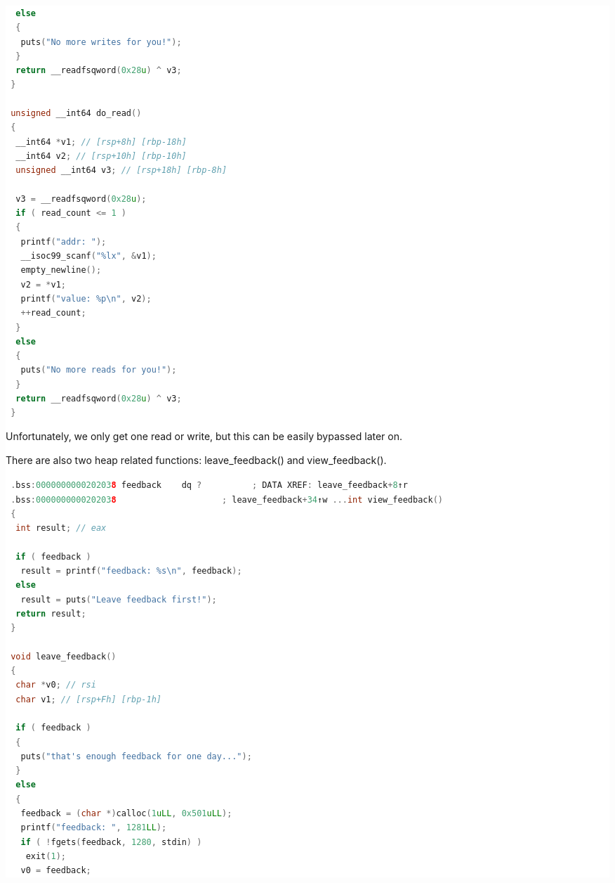 ```c
  else
  {
   puts("No more writes for you!");
  }
  return __readfsqword(0x28u) ^ v3;
 }
 
 unsigned __int64 do_read()
 {
  __int64 *v1; // [rsp+8h] [rbp-18h]
  __int64 v2; // [rsp+10h] [rbp-10h]
  unsigned __int64 v3; // [rsp+18h] [rbp-8h]
 
  v3 = __readfsqword(0x28u);
  if ( read_count <= 1 )
  {
   printf("addr: ");
   __isoc99_scanf("%lx", &v1);
   empty_newline();
   v2 = *v1;
   printf("value: %p\n", v2);
   ++read_count;
  }
  else
  {
   puts("No more reads for you!");
  }
  return __readfsqword(0x28u) ^ v3;
 }
```

 Unfortunately, we only get one read or write, but this can be easily bypassed later on.

 There are also two heap related functions: leave_feedback() and view_feedback().


```c
 .bss:0000000000202038 feedback    dq ?          ; DATA XREF: leave_feedback+8↑r
 .bss:0000000000202038                     ; leave_feedback+34↑w ...int view_feedback()
 {
  int result; // eax
 
  if ( feedback )
   result = printf("feedback: %s\n", feedback);
  else
   result = puts("Leave feedback first!");
  return result;
 }
 
 void leave_feedback()
 {
  char *v0; // rsi
  char v1; // [rsp+Fh] [rbp-1h]
 
  if ( feedback )
  {
   puts("that's enough feedback for one day...");
  }
  else
  {
   feedback = (char *)calloc(1uLL, 0x501uLL);
   printf("feedback: ", 1281LL);
   if ( !fgets(feedback, 1280, stdin) )
    exit(1);
   v0 = feedback;
```